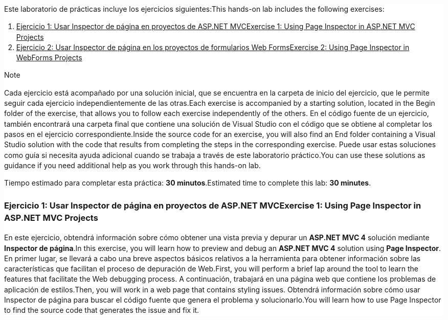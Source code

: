 <span data-ttu-id="05b4f-133">Este laboratorio de prácticas incluye los ejercicios siguientes:</span><span class="sxs-lookup"><span data-stu-id="05b4f-133">This hands-on lab includes the following exercises:</span></span>

1. [<span data-ttu-id="05b4f-134">Ejercicio 1: Usar Inspector de página en proyectos de ASP.NET MVC</span><span class="sxs-lookup"><span data-stu-id="05b4f-134">Exercise 1: Using Page Inspector in ASP.NET MVC Projects</span></span>](#Exercise1)
2. [<span data-ttu-id="05b4f-135">Ejercicio 2: Usar Inspector de página en los proyectos de formularios Web Forms</span><span class="sxs-lookup"><span data-stu-id="05b4f-135">Exercise 2: Using Page Inspector in WebForms Projects</span></span>](#Exercise2)

> [!NOTE]
> <span data-ttu-id="05b4f-136">Cada ejercicio está acompañado por una solución inicial, que se encuentra en la carpeta de inicio del ejercicio, que le permite seguir cada ejercicio independientemente de las otras.</span><span class="sxs-lookup"><span data-stu-id="05b4f-136">Each exercise is accompanied by a starting solution, located in the Begin folder of the exercise, that allows you to follow each exercise independently of the others.</span></span> <span data-ttu-id="05b4f-137">En el código fuente de un ejercicio, también encontrará una carpeta final que contiene una solución de Visual Studio con el código que se obtiene al completar los pasos en el ejercicio correspondiente.</span><span class="sxs-lookup"><span data-stu-id="05b4f-137">Inside the source code for an exercise, you will also find an End folder containing a Visual Studio solution with the code that results from completing the steps in the corresponding exercise.</span></span> <span data-ttu-id="05b4f-138">Puede usar estas soluciones como guía si necesita ayuda adicional cuando se trabaja a través de este laboratorio práctico.</span><span class="sxs-lookup"><span data-stu-id="05b4f-138">You can use these solutions as guidance if you need additional help as you work through this hands-on lab.</span></span>


<span data-ttu-id="05b4f-139">Tiempo estimado para completar esta práctica: **30 minutos**.</span><span class="sxs-lookup"><span data-stu-id="05b4f-139">Estimated time to complete this lab: **30 minutes**.</span></span>

<a id="Exercise1"></a>

<a id="Exercise_1_Using_Page_Inspector_in_ASPNET_MVC_Projects"></a>
### <a name="exercise-1-using-page-inspector-in-aspnet-mvc-projects"></a><span data-ttu-id="05b4f-140">Ejercicio 1: Usar Inspector de página en proyectos de ASP.NET MVC</span><span class="sxs-lookup"><span data-stu-id="05b4f-140">Exercise 1: Using Page Inspector in ASP.NET MVC Projects</span></span>

<span data-ttu-id="05b4f-141">En este ejercicio, obtendrá información sobre cómo obtener una vista previa y depurar un **ASP.NET MVC 4** solución mediante **Inspector de página**.</span><span class="sxs-lookup"><span data-stu-id="05b4f-141">In this exercise, you will learn how to preview and debug an **ASP.NET MVC 4** solution using **Page Inspector**.</span></span> <span data-ttu-id="05b4f-142">En primer lugar, se llevará a cabo una breve aspectos básicos relativos a la herramienta para obtener información sobre las características que facilitan el proceso de depuración de Web.</span><span class="sxs-lookup"><span data-stu-id="05b4f-142">First, you will perform a brief lap around the tool to learn the features that facilitate the Web debugging process.</span></span> <span data-ttu-id="05b4f-143">A continuación, trabajará en una página web que contiene los problemas de aplicación de estilos.</span><span class="sxs-lookup"><span data-stu-id="05b4f-143">Then, you will work in a web page that contains styling issues.</span></span> <span data-ttu-id="05b4f-144">Obtendrá información sobre cómo usar Inspector de página para buscar el código fuente que genera el problema y solucionarlo.</span><span class="sxs-lookup"><span data-stu-id="05b4f-144">You will learn how to use Page Inspector to find the source code that generates the issue and fix it.</span></span>
